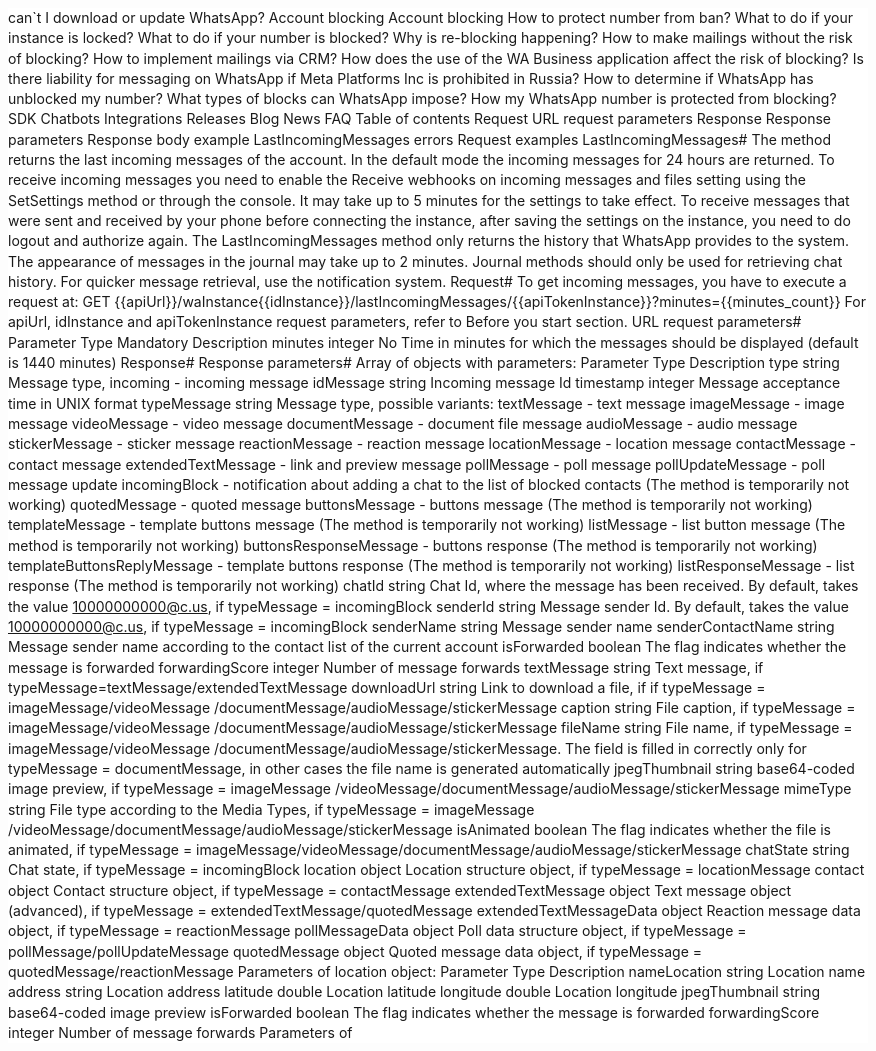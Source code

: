 can`t I download or update WhatsApp? Account blocking Account blocking How to protect number from ban? What to do if your instance is locked? What to do if your number is blocked? Why is re-blocking happening? How to make mailings without the risk of blocking? How to implement mailings via CRM? How does the use of the WA Business application affect the risk of blocking? Is there liability for messaging on WhatsApp if Meta Platforms Inc is prohibited in Russia? How to determine if WhatsApp has unblocked my number? What types of blocks can WhatsApp impose? How my WhatsApp number is protected from blocking? SDK Chatbots Integrations Releases Blog News FAQ Table of contents Request URL request parameters Response Response parameters Response body example LastIncomingMessages errors Request examples LastIncomingMessages# The method returns the last incoming messages of the account. In the default mode the incoming messages for 24 hours are returned. To receive incoming messages you need to enable the Receive webhooks on incoming messages and files setting using the SetSettings method or through the console. It may take up to 5 minutes for the settings to take effect. To receive messages that were sent and received by your phone before connecting the instance, after saving the settings on the instance, you need to do logout and authorize again. The LastIncomingMessages method only returns the history that WhatsApp provides to the system. The appearance of messages in the journal may take up to 2 minutes. Journal methods should only be used for retrieving chat history. For quicker message retrieval, use the notification system. Request# To get incoming messages, you have to execute a request at: GET {{apiUrl}}/waInstance{{idInstance}}/lastIncomingMessages/{{apiTokenInstance}}?minutes={{minutes_count}} For apiUrl, idInstance and apiTokenInstance request parameters, refer to Before you start section. URL request parameters# Parameter Type Mandatory Description minutes integer No Time in minutes for which the messages should be displayed (default is 1440 minutes) Response# Response parameters# Array of objects with parameters: Parameter Type Description type string Message type, incoming - incoming message idMessage string Incoming message Id timestamp integer Message acceptance time in UNIX format typeMessage string Message type, possible variants: textMessage - text message imageMessage - image message videoMessage - video message documentMessage - document file message audioMessage - audio message stickerMessage - sticker message reactionMessage - reaction message locationMessage - location message contactMessage - contact message extendedTextMessage - link and preview message pollMessage - poll message pollUpdateMessage - poll message update incomingBlock - notification about adding a chat to the list of blocked contacts (The method is temporarily not working) quotedMessage - quoted message buttonsMessage - buttons message (The method is temporarily not working) templateMessage - template buttons message (The method is temporarily not working) listMessage - list button message (The method is temporarily not working) buttonsResponseMessage - buttons response (The method is temporarily not working) templateButtonsReplyMessage - template buttons response (The method is temporarily not working) listResponseMessage - list response (The method is temporarily not working) chatId string Chat Id, where the message has been received. By default, takes the value 10000000000@c.us, if typeMessage = incomingBlock senderId string Message sender Id. By default, takes the value 10000000000@c.us, if typeMessage = incomingBlock senderName string Message sender name senderContactName string Message sender name according to the contact list of the current account isForwarded boolean The flag indicates whether the message is forwarded forwardingScore integer Number of message forwards textMessage string Text message, if typeMessage=textMessage/extendedTextMessage downloadUrl string Link to download a file, if if typeMessage = imageMessage/videoMessage /documentMessage/audioMessage/stickerMessage caption string File caption, if typeMessage = imageMessage/videoMessage /documentMessage/audioMessage/stickerMessage fileName string File name, if typeMessage = imageMessage/videoMessage /documentMessage/audioMessage/stickerMessage. The field is filled in correctly only for typeMessage = documentMessage, in other cases the file name is generated automatically jpegThumbnail string base64-coded image preview, if typeMessage = imageMessage /videoMessage/documentMessage/audioMessage/stickerMessage mimeType string File type according to the Media Types, if typeMessage = imageMessage /videoMessage/documentMessage/audioMessage/stickerMessage isAnimated boolean The flag indicates whether the file is animated, if typeMessage = imageMessage/videoMessage/documentMessage/audioMessage/stickerMessage chatState string Chat state, if typeMessage = incomingBlock location object Location structure object, if typeMessage = locationMessage contact object Contact structure object, if typeMessage = contactMessage extendedTextMessage object Text message object (advanced), if typeMessage = extendedTextMessage/quotedMessage extendedTextMessageData object Reaction message data object, if typeMessage = reactionMessage pollMessageData object Poll data structure object, if typeMessage = pollMessage/pollUpdateMessage quotedMessage object Quoted message data object, if typeMessage = quotedMessage/reactionMessage Parameters of location object: Parameter Type Description nameLocation string Location name address string Location address latitude double Location latitude longitude double Location longitude jpegThumbnail string base64-coded image preview isForwarded boolean The flag indicates whether the message is forwarded forwardingScore integer Number of message forwards Parameters of